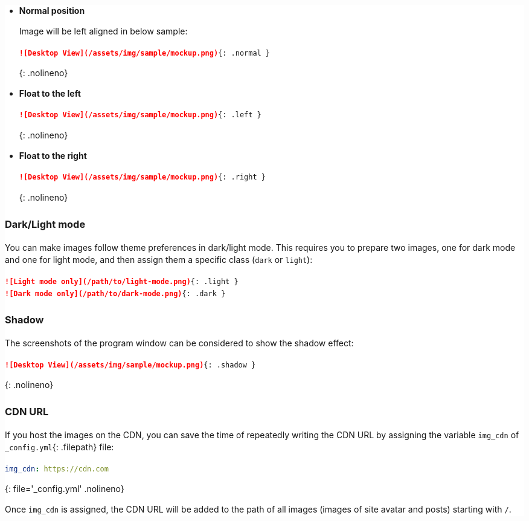 - **Normal position**

  Image will be left aligned in below sample:

  ```markdown
  ![Desktop View](/assets/img/sample/mockup.png){: .normal }
  ```

  {: .nolineno}

- **Float to the left**

  ```markdown
  ![Desktop View](/assets/img/sample/mockup.png){: .left }
  ```

  {: .nolineno}

- **Float to the right**

  ```markdown
  ![Desktop View](/assets/img/sample/mockup.png){: .right }
  ```

  {: .nolineno}

### Dark/Light mode

You can make images follow theme preferences in dark/light mode. This requires you to prepare two images, one for dark mode and one for light mode, and then assign them a specific class (`dark` or `light`):

```markdown
![Light mode only](/path/to/light-mode.png){: .light }
![Dark mode only](/path/to/dark-mode.png){: .dark }
```

### Shadow

The screenshots of the program window can be considered to show the shadow effect:

```markdown
![Desktop View](/assets/img/sample/mockup.png){: .shadow }
```

{: .nolineno}

### CDN URL

If you host the images on the CDN, you can save the time of repeatedly writing the CDN URL by assigning the variable `img_cdn` of `_config.yml`{: .filepath} file:

```yaml
img_cdn: https://cdn.com
```

{: file='\_config.yml' .nolineno}

Once `img_cdn` is assigned, the CDN URL will be added to the path of all images (images of site avatar and posts) starting with `/`.
